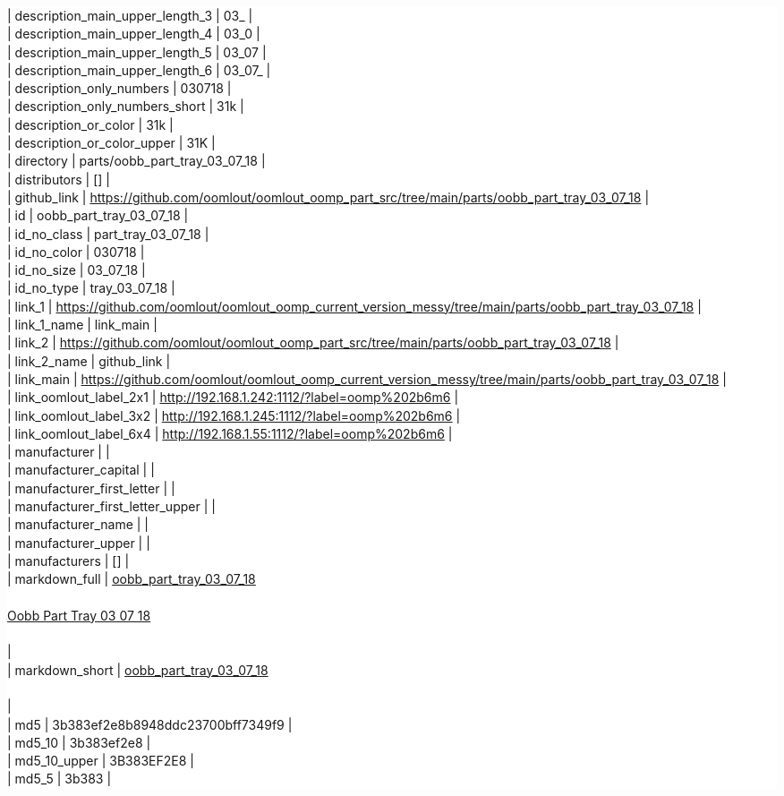 | description_main_upper_length_3 | 03_ |  
| description_main_upper_length_4 | 03_0 |  
| description_main_upper_length_5 | 03_07 |  
| description_main_upper_length_6 | 03_07_ |  
| description_only_numbers | 030718 |  
| description_only_numbers_short | 31k |  
| description_or_color | 31k |  
| description_or_color_upper | 31K |  
| directory | parts/oobb_part_tray_03_07_18 |  
| distributors | [] |  
| github_link | https://github.com/oomlout/oomlout_oomp_part_src/tree/main/parts/oobb_part_tray_03_07_18 |  
| id | oobb_part_tray_03_07_18 |  
| id_no_class | part_tray_03_07_18 |  
| id_no_color | 030718 |  
| id_no_size | 03_07_18 |  
| id_no_type | tray_03_07_18 |  
| link_1 | https://github.com/oomlout/oomlout_oomp_current_version_messy/tree/main/parts/oobb_part_tray_03_07_18 |  
| link_1_name | link_main |  
| link_2 | https://github.com/oomlout/oomlout_oomp_part_src/tree/main/parts/oobb_part_tray_03_07_18 |  
| link_2_name | github_link |  
| link_main | https://github.com/oomlout/oomlout_oomp_current_version_messy/tree/main/parts/oobb_part_tray_03_07_18 |  
| link_oomlout_label_2x1 | http://192.168.1.242:1112/?label=oomp%202b6m6 |  
| link_oomlout_label_3x2 | http://192.168.1.245:1112/?label=oomp%202b6m6 |  
| link_oomlout_label_6x4 | http://192.168.1.55:1112/?label=oomp%202b6m6 |  
| manufacturer |  |  
| manufacturer_capital |  |  
| manufacturer_first_letter |  |  
| manufacturer_first_letter_upper |  |  
| manufacturer_name |  |  
| manufacturer_upper |  |  
| manufacturers | [] |  
| markdown_full | [oobb_part_tray_03_07_18](https://github.com/oomlout/oomlout_oomp_current_version_messy/tree/main/parts/oobb_part_tray_03_07_18)<br>[](https://github.com/oomlout/oomlout_oomp_current_version_messy/tree/main/parts/oobb_part_tray_03_07_18)<br>[Oobb Part Tray 03 07 18](https://github.com/oomlout/oomlout_oomp_current_version_messy/tree/main/parts/oobb_part_tray_03_07_18)<br><br> |  
| markdown_short | [oobb_part_tray_03_07_18](https://github.com/oomlout/oomlout_oomp_current_version_messy/tree/main/parts/oobb_part_tray_03_07_18)<br><br> |  
| md5 | 3b383ef2e8b8948ddc23700bff7349f9 |  
| md5_10 | 3b383ef2e8 |  
| md5_10_upper | 3B383EF2E8 |  
| md5_5 | 3b383 |  